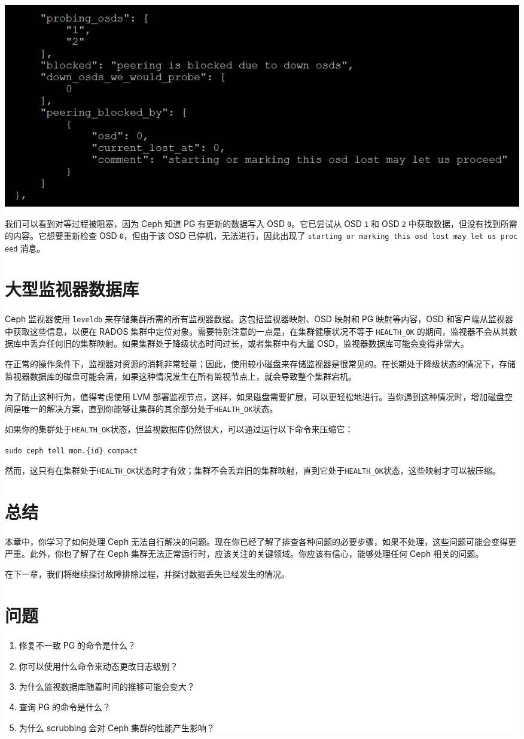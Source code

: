 ![](img/08cc15aa-68de-4a19-b672-bdacb54e86e0.png)

我们可以看到对等过程被阻塞，因为 Ceph 知道 PG 有更新的数据写入 OSD `0`。它已尝试从 OSD `1` 和 OSD `2` 中获取数据，但没有找到所需的内容。它想要重新检查 OSD `0`，但由于该 OSD 已停机，无法进行，因此出现了 `starting or marking this osd lost may let us proceed` 消息。

# 大型监视器数据库

Ceph 监视器使用 `leveldb` 来存储集群所需的所有监视器数据。这包括监视器映射、OSD 映射和 PG 映射等内容，OSD 和客户端从监视器中获取这些信息，以便在 RADOS 集群中定位对象。需要特别注意的一点是，在集群健康状况不等于 `HEALTH_OK` 的期间，监视器不会从其数据库中丢弃任何旧的集群映射。如果集群处于降级状态时间过长，或者集群中有大量 OSD，监视器数据库可能会变得非常大。

在正常的操作条件下，监视器对资源的消耗非常轻量；因此，使用较小磁盘来存储监视器是很常见的。在长期处于降级状态的情况下，存储监视器数据库的磁盘可能会满，如果这种情况发生在所有监视节点上，就会导致整个集群宕机。

为了防止这种行为，值得考虑使用 LVM 部署监视节点，这样，如果磁盘需要扩展，可以更轻松地进行。当你遇到这种情况时，增加磁盘空间是唯一的解决方案，直到你能够让集群的其余部分处于`HEALTH_OK`状态。

如果你的集群处于`HEALTH_OK`状态，但监视数据库仍然很大，可以通过运行以下命令来压缩它：

```
sudo ceph tell mon.{id} compact
```

然而，这只有在集群处于`HEALTH_OK`状态时才有效；集群不会丢弃旧的集群映射，直到它处于`HEALTH_OK`状态，这些映射才可以被压缩。

# 总结

本章中，你学习了如何处理 Ceph 无法自行解决的问题。现在你已经了解了排查各种问题的必要步骤，如果不处理，这些问题可能会变得更严重。此外，你也了解了在 Ceph 集群无法正常运行时，应该关注的关键领域。你应该有信心，能够处理任何 Ceph 相关的问题。

在下一章，我们将继续探讨故障排除过程，并探讨数据丢失已经发生的情况。

# 问题

1.  修复不一致 PG 的命令是什么？

1.  你可以使用什么命令来动态更改日志级别？

1.  为什么监视数据库随着时间的推移可能会变大？

1.  查询 PG 的命令是什么？

1.  为什么 scrubbing 会对 Ceph 集群的性能产生影响？
